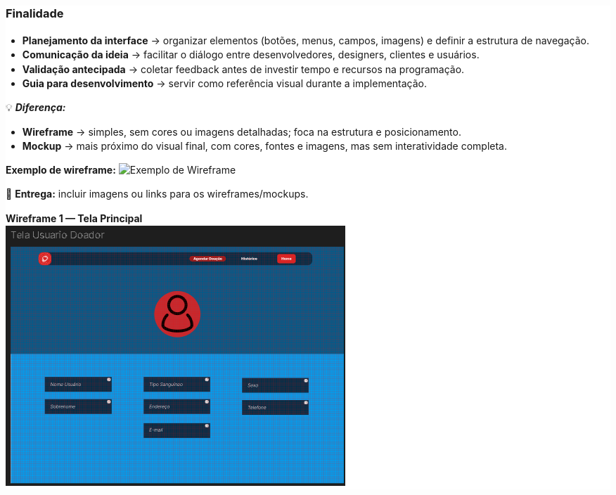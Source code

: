 ### Finalidade
- **Planejamento da interface** → organizar elementos (botões, menus, campos, imagens) e definir a estrutura de navegação.  
- **Comunicação da ideia** → facilitar o diálogo entre desenvolvedores, designers, clientes e usuários.  
- **Validação antecipada** → coletar feedback antes de investir tempo e recursos na programação.  
- **Guia para desenvolvimento** → servir como referência visual durante a implementação.

💡 **_Diferença:_**
- **Wireframe** → simples, sem cores ou imagens detalhadas; foca na estrutura e posicionamento.  
- **Mockup** → mais próximo do visual final, com cores, fontes e imagens, mas sem interatividade completa.

**Exemplo de wireframe:**
![Exemplo de Wireframe](images/wireframe-example.png)

📌 **Entrega:** incluir imagens ou links para os wireframes/mockups.

**Wireframe 1 — Tela Principal**  
![alt text](./images/Home_Desktop.png)